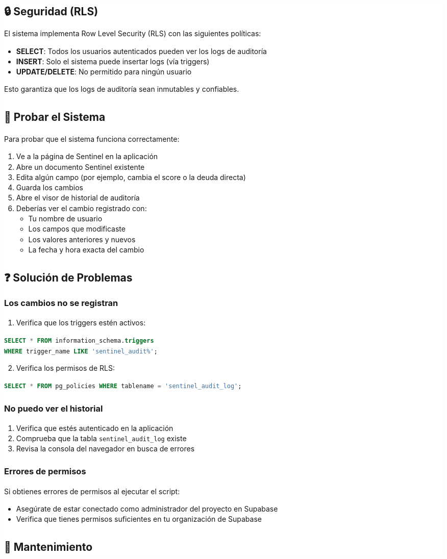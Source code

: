 ## 🔒 Seguridad (RLS)

El sistema implementa Row Level Security (RLS) con las siguientes políticas:

- **SELECT**: Todos los usuarios autenticados pueden ver los logs de auditoría
- **INSERT**: Solo el sistema puede insertar logs (vía triggers)
- **UPDATE/DELETE**: No permitido para ningún usuario

Esto garantiza que los logs de auditoría sean inmutables y confiables.

## 🧪 Probar el Sistema

Para probar que el sistema funciona correctamente:

1. Ve a la página de Sentinel en la aplicación
2. Abre un documento Sentinel existente
3. Edita algún campo (por ejemplo, cambia el score o la deuda directa)
4. Guarda los cambios
5. Abre el visor de historial de auditoría
6. Deberías ver el cambio registrado con:
   - Tu nombre de usuario
   - Los campos que modificaste
   - Los valores anteriores y nuevos
   - La fecha y hora exacta del cambio

## ❓ Solución de Problemas

### Los cambios no se registran

1. Verifica que los triggers estén activos:
```sql
SELECT * FROM information_schema.triggers 
WHERE trigger_name LIKE 'sentinel_audit%';
```

2. Verifica los permisos de RLS:
```sql
SELECT * FROM pg_policies WHERE tablename = 'sentinel_audit_log';
```

### No puedo ver el historial

1. Verifica que estés autenticado en la aplicación
2. Comprueba que la tabla `sentinel_audit_log` existe
3. Revisa la consola del navegador en busca de errores

### Errores de permisos

Si obtienes errores de permisos al ejecutar el script:
- Asegúrate de estar conectado como administrador del proyecto en Supabase
- Verifica que tienes permisos suficientes en tu organización de Supabase

## 📝 Mantenimiento
